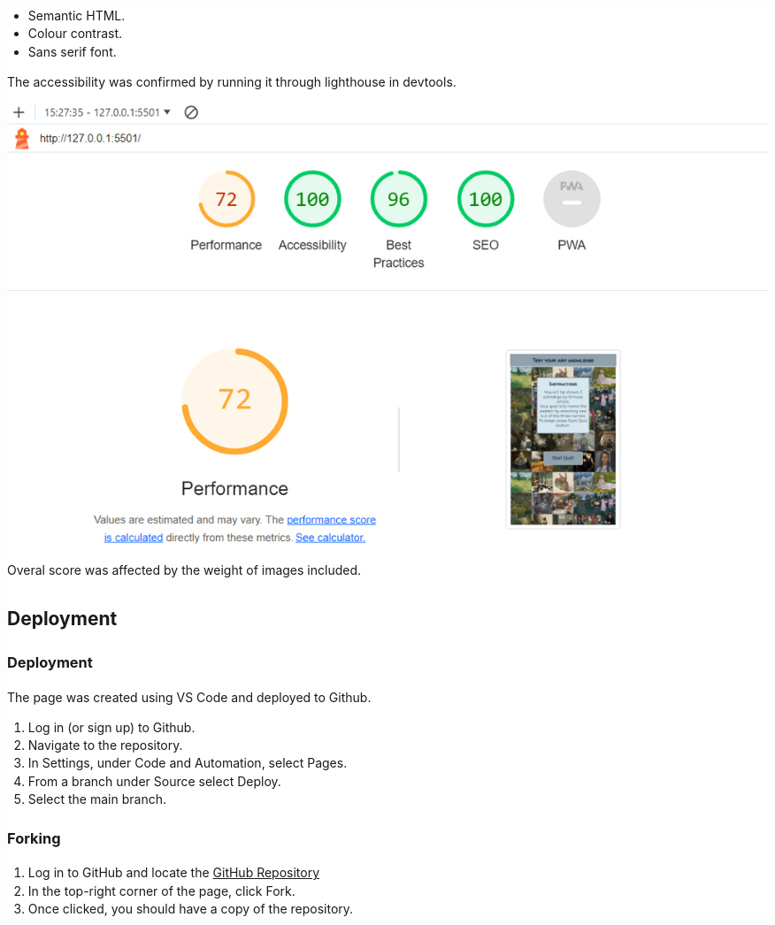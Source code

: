  * Semantic HTML.
  * Colour contrast.
  * Sans serif font.

The accessibility was confirmed by running it through lighthouse in devtools.

![Lighthouse](assets/docs/light.png)

Overal score was affected by the weight of images included. 

## Deployment 

### Deployment

The page was created using VS Code and deployed to Github.

1. Log in (or sign up) to Github.
2. Navigate to the repository.
3. In Settings, under Code and Automation, select Pages.
4. From a branch under Source select Deploy.
5. Select the main branch.

### Forking

1. Log in to GitHub and locate the [GitHub Repository](https://github.com/codebyMai/art-quiz-project)
2. In the top-right corner of the page, click Fork.
3. Once clicked, you should have a copy of the repository.
